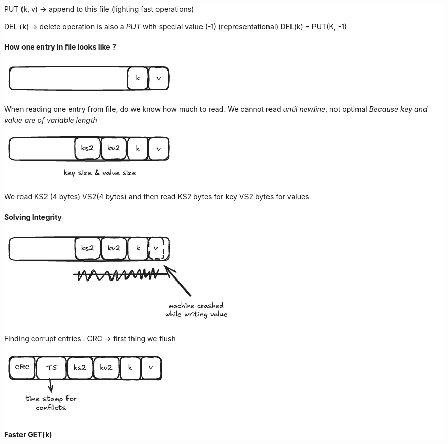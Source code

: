 PUT (k, v) -> append to this file (lighting fast operations)

DEL (k) -> delete operation is also a *PUT* with special value (-1) (representational)
DEL(k) = PUT(K, -1)

#### How one entry in file looks like ?

![](assets/Pasted%20image%2020250917232240.png)

When reading one entry from file, do we know how much to read. We cannot read *until newline*, not optimal
*Because key and value are of variable length*

![](assets/Pasted%20image%2020250917232248.png)

We read KS2 (4 bytes) VS2(4 bytes) and then read
KS2 bytes for key
VS2 bytes for values

#### Solving Integrity

![](assets/Pasted%20image%2020250917232732.png)

Finding corrupt entries : CRC -> first thing we flush

![](assets/Pasted%20image%2020250917232724.png)

#### Faster GET(k)
